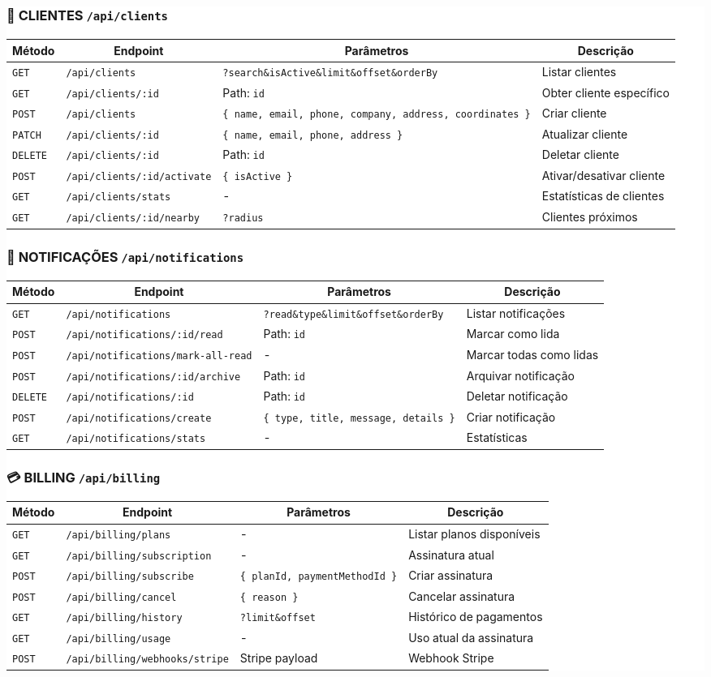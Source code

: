 ### 🏢 **CLIENTES** `/api/clients`

| Método   | Endpoint                    | Parâmetros                                              | Descrição                |
| -------- | --------------------------- | ------------------------------------------------------- | ------------------------ |
| `GET`    | `/api/clients`              | `?search&isActive&limit&offset&orderBy`                 | Listar clientes          |
| `GET`    | `/api/clients/:id`          | Path: `id`                                              | Obter cliente específico |
| `POST`   | `/api/clients`              | `{ name, email, phone, company, address, coordinates }` | Criar cliente            |
| `PATCH`  | `/api/clients/:id`          | `{ name, email, phone, address }`                       | Atualizar cliente        |
| `DELETE` | `/api/clients/:id`          | Path: `id`                                              | Deletar cliente          |
| `POST`   | `/api/clients/:id/activate` | `{ isActive }`                                          | Ativar/desativar cliente |
| `GET`    | `/api/clients/stats`        | -                                                       | Estatísticas de clientes |
| `GET`    | `/api/clients/:id/nearby`   | `?radius`                                               | Clientes próximos        |

### 🔔 **NOTIFICAÇÕES** `/api/notifications`

| Método   | Endpoint                           | Parâmetros                          | Descrição               |
| -------- | ---------------------------------- | ----------------------------------- | ----------------------- |
| `GET`    | `/api/notifications`               | `?read&type&limit&offset&orderBy`   | Listar notificações     |
| `POST`   | `/api/notifications/:id/read`      | Path: `id`                          | Marcar como lida        |
| `POST`   | `/api/notifications/mark-all-read` | -                                   | Marcar todas como lidas |
| `POST`   | `/api/notifications/:id/archive`   | Path: `id`                          | Arquivar notificação    |
| `DELETE` | `/api/notifications/:id`           | Path: `id`                          | Deletar notificação     |
| `POST`   | `/api/notifications/create`        | `{ type, title, message, details }` | Criar notificação       |
| `GET`    | `/api/notifications/stats`         | -                                   | Estatísticas            |

### 💳 **BILLING** `/api/billing`

| Método | Endpoint                       | Parâmetros                    | Descrição                 |
| ------ | ------------------------------ | ----------------------------- | ------------------------- |
| `GET`  | `/api/billing/plans`           | -                             | Listar planos disponíveis |
| `GET`  | `/api/billing/subscription`    | -                             | Assinatura atual          |
| `POST` | `/api/billing/subscribe`       | `{ planId, paymentMethodId }` | Criar assinatura          |
| `POST` | `/api/billing/cancel`          | `{ reason }`                  | Cancelar assinatura       |
| `GET`  | `/api/billing/history`         | `?limit&offset`               | Histórico de pagamentos   |
| `GET`  | `/api/billing/usage`           | -                             | Uso atual da assinatura   |
| `POST` | `/api/billing/webhooks/stripe` | Stripe payload                | Webhook Stripe            |
